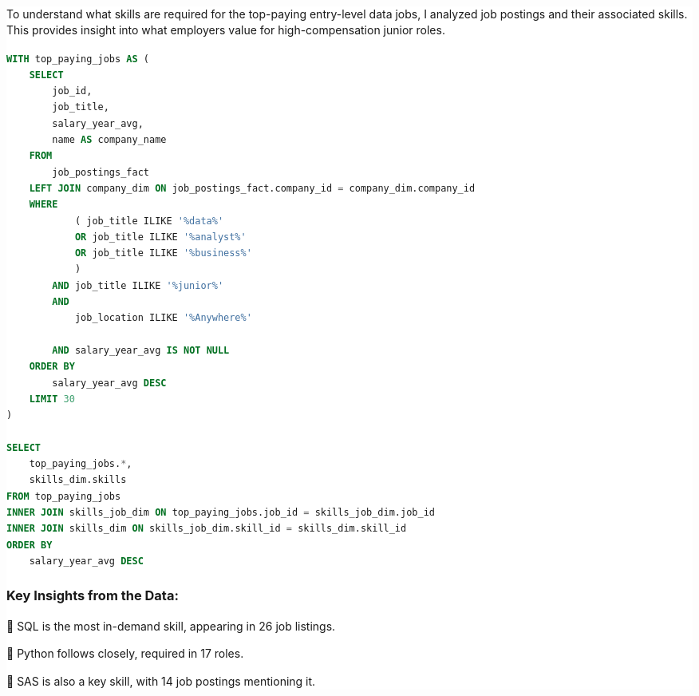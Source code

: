 To understand what skills are required for the top-paying entry-level data jobs, I analyzed job postings and their associated skills. This provides insight into what employers value for high-compensation junior roles.

```sql
WITH top_paying_jobs AS (
    SELECT 
        job_id,
        job_title,
        salary_year_avg,
        name AS company_name
    FROM
        job_postings_fact 
    LEFT JOIN company_dim ON job_postings_fact.company_id = company_dim.company_id
    WHERE 
            ( job_title ILIKE '%data%' 
            OR job_title ILIKE '%analyst%'
            OR job_title ILIKE '%business%'
            )
        AND job_title ILIKE '%junior%'
        AND    
            job_location ILIKE '%Anywhere%'
            
        AND salary_year_avg IS NOT NULL
    ORDER BY 
        salary_year_avg DESC
    LIMIT 30
)

SELECT
    top_paying_jobs.*,
    skills_dim.skills
FROM top_paying_jobs
INNER JOIN skills_job_dim ON top_paying_jobs.job_id = skills_job_dim.job_id
INNER JOIN skills_dim ON skills_job_dim.skill_id = skills_dim.skill_id
ORDER BY
    salary_year_avg DESC
```

### Key Insights from the Data:

📌 SQL is the most in-demand skill, appearing in 26 job listings.

📌 Python follows closely, required in 17 roles.

📌 SAS is also a key skill, with 14 job postings mentioning it.

